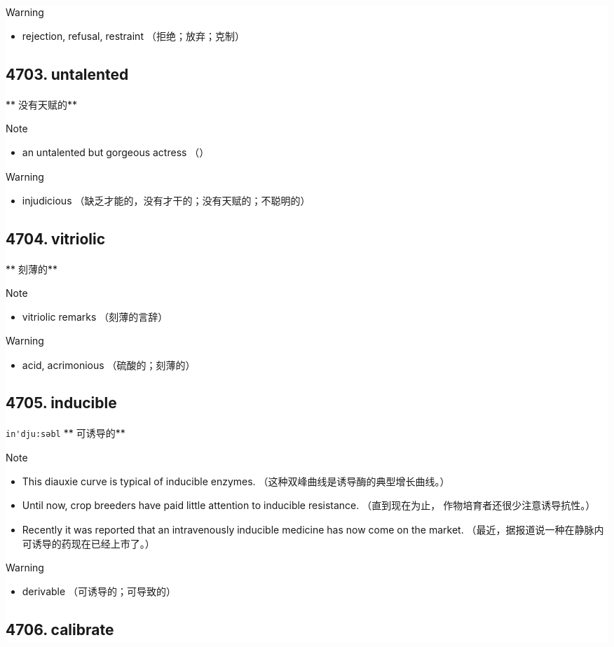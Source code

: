 > [!WARNING]
>
> - rejection, refusal, restraint （拒绝；放弃；克制）
>

## 4703. untalented

** 没有天赋的**

> [!NOTE]
>
> - an untalented but gorgeous actress （）
>

> [!WARNING]
>
> - injudicious （缺乏才能的，没有才干的；没有天赋的；不聪明的）
>

## 4704. vitriolic

** 刻薄的**

> [!NOTE]
>
> - vitriolic remarks （刻薄的言辞）
>

> [!WARNING]
>
> - acid, acrimonious （硫酸的；刻薄的）
>

## 4705. inducible

`in'dju:səbl`  ** 可诱导的**

> [!NOTE]
>
> - This diauxie curve is typical of inducible enzymes. （这种双峰曲线是诱导酶的典型增长曲线。）
>
> - Until now, crop breeders have paid little attention to inducible resistance. （直到现在为止， 作物培育者还很少注意诱导抗性。）
>
> - Recently it was reported that an intravenously inducible medicine has now come on the market. （最近，据报道说一种在静脉内可诱导的药现在已经上市了。）
>

> [!WARNING]
>
> - derivable （可诱导的；可导致的）
>

## 4706. calibrate
